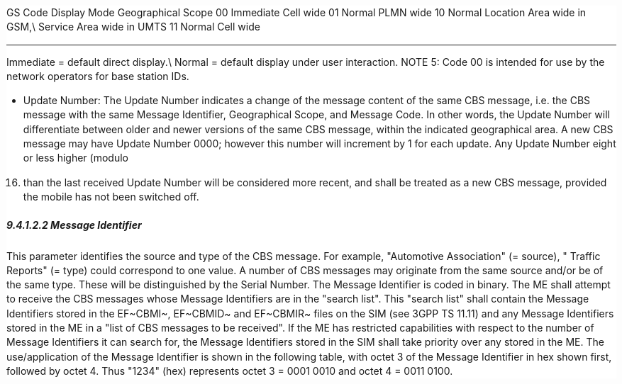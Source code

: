 GS Code Display Mode Geographical Scope
00 Immediate Cell wide
01 Normal PLMN wide
10 Normal Location Area wide in GSM,\ Service Area wide in UMTS
11 Normal Cell wide
* * *
Immediate = default direct display.\ Normal = default display under user
interaction.
NOTE 5: Code 00 is intended for use by the network operators for base station
IDs.
  * Update Number:
The Update Number indicates a change of the message content of the same CBS
message, i.e. the CBS message with the same Message Identifier, Geographical
Scope, and Message Code.
In other words, the Update Number will differentiate between older and newer
versions of the same CBS message, within the indicated geographical area. A
new CBS message may have Update Number 0000; however this number will
increment by 1 for each update. Any Update Number eight or less higher (modulo
16) than the last received Update Number will be considered more recent, and
shall be treated as a new CBS message, provided the mobile has not been
switched off.
##### 9.4.1.2.2 Message Identifier
This parameter identifies the source and type of the CBS message. For example,
\"Automotive Association\" (= source), \" Traffic Reports\" (= type) could
correspond to one value. A number of CBS messages may originate from the same
source and/or be of the same type. These will be distinguished by the Serial
Number. The Message Identifier is coded in binary.
The ME shall attempt to receive the CBS messages whose Message Identifiers are
in the \"search list\". This \"search list\" shall contain the Message
Identifiers stored in the EF~CBMI~, EF~CBMID~ and EF~CBMIR~ files on the SIM
(see 3GPP TS 11.11) and any Message Identifiers stored in the ME in a \"list
of CBS messages to be received\". If the ME has restricted capabilities with
respect to the number of Message Identifiers it can search for, the Message
Identifiers stored in the SIM shall take priority over any stored in the ME.
The use/application of the Message Identifier is shown in the following table,
with octet 3 of the Message Identifier in hex shown first, followed by octet
4. Thus \"1234\" (hex) represents octet 3 = 0001 0010 and octet 4 = 0011 0100.
